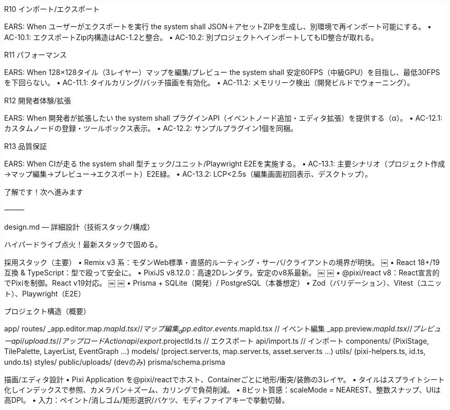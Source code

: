 R10 インポート/エクスポート

EARS: When ユーザーがエクスポートを実行 the system shall JSON＋アセットZIPを生成し、別環境で再インポート可能にする。
	•	AC-10.1: エクスポートZip内構造はAC-1.2と整合。
	•	AC-10.2: 別プロジェクトへインポートしてもID整合が取れる。

R11 パフォーマンス

EARS: When 128×128タイル（3レイヤー）マップを編集/プレビュー the system shall 安定60FPS（中級GPU）を目指し、最低30FPSを下回らない。
	•	AC-11.1: タイルカリング/バッチ描画を有効化。
	•	AC-11.2: メモリリーク検出（開発ビルドでウォーニング）。

R12 開発者体験/拡張

EARS: When 開発者が拡張したい the system shall プラグインAPI（イベントノード追加・エディタ拡張）を提供する（α）。
	•	AC-12.1: カスタムノードの登録・ツールボックス表示。
	•	AC-12.2: サンプルプラグイン1個を同梱。

R13 品質保証

EARS: When CIが走る the system shall 型チェック/ユニット/Playwright E2Eを実施する。
	•	AC-13.1: 主要シナリオ（プロジェクト作成→マップ編集→プレビュー→エクスポート）E2E緑。
	•	AC-13.2: LCP<2.5s（編集画面初回表示、デスクトップ）。

了解です！次へ進みます

⸻

design.md — 詳細設計（技術スタック/構成）

ハイパードライブ点火！最新スタックで固める。

採用スタック（主要）
	•	Remix v3 系：モダンWeb標準・直感的ルーティング・サーバ/クライアントの境界が明快。 ￼
	•	React 18+/19互換 & TypeScript：型で殴って安全に。
	•	PixiJS v8.12.0：高速2Dレンダラ。安定のv8系最新。 ￼ ￼
	•	@pixi/react v8：React宣言的でPixiを制御。React v19対応。 ￼ ￼
	•	Prisma + SQLite（開発）/ PostgreSQL（本番想定）
	•	Zod（バリデーション）、Vitest（ユニット）、Playwright（E2E）

プロジェクト構造（概要）

app/
  routes/
    _app.editor.map.$mapId.tsx      // マップ編集
    _app.editor.events.$mapId.tsx   // イベント編集
    _app.preview.$mapId.tsx         // プレビュー
    api/upload.ts                   // アップロードAction
    api/export.$projectId.ts        // エクスポート
    api/import.ts                   // インポート
  components/ (PixiStage, TilePalette, LayerList, EventGraph ...)
  models/ (project.server.ts, map.server.ts, asset.server.ts ...)
  utils/ (pixi-helpers.ts, id.ts, undo.ts)
  styles/
public/uploads/ (devのみ)
prisma/schema.prisma

描画/エディタ設計
	•	Pixi Application を@pixi/reactでホスト、Containerごとに地形/衝突/装飾の3レイヤ。
	•	タイルはスプライトシート化しインデックスで参照、カメラパン＋ズーム、カリングで負荷削減。
	•	8ビット質感：scaleMode = NEAREST、整数スナップ、UIは高DPI。
	•	入力：ペイント/消しゴム/矩形選択/バケツ、モディファイアキーで挙動切替。
